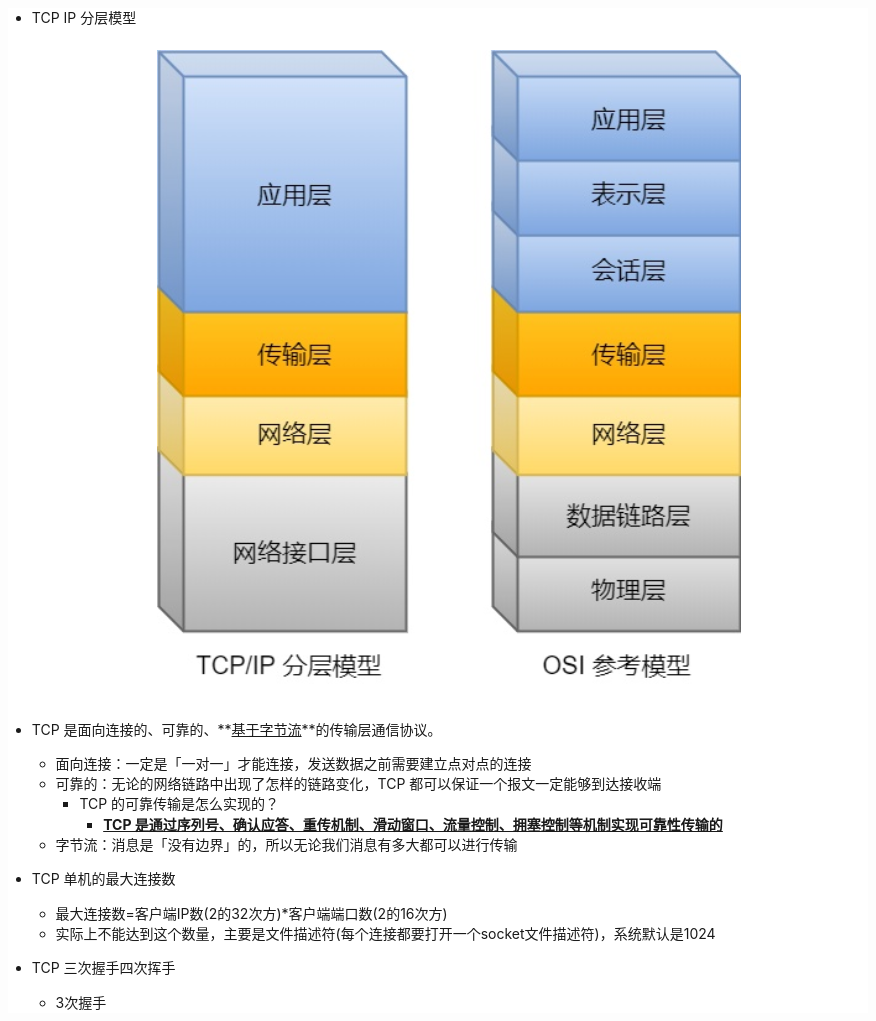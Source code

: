 - TCP IP 分层模型
    ![tcp分层](https://github.com/caesar-empereur/read-book/blob/master/photo/tcp/tcp分层.png)
- TCP 是面向连接的、可靠的、**[基于字节流](#)**的传输层通信协议。
    - 面向连接：一定是「一对一」才能连接，发送数据之前需要建立点对点的连接
    - 可靠的：无论的网络链路中出现了怎样的链路变化，TCP 都可以保证一个报文一定能够到达接收端
        - TCP 的可靠传输是怎么实现的？
            - **[TCP 是通过序列号、确认应答、重传机制、滑动窗口、流量控制、拥塞控制等机制实现可靠性传输的](#)**
    - 字节流：消息是「没有边界」的，所以无论我们消息有多大都可以进行传输
- TCP 单机的最大连接数
    - 最大连接数=客户端IP数(2的32次方)*客户端端口数(2的16次方)
    - 实际上不能达到这个数量，主要是文件描述符(每个连接都要打开一个socket文件描述符)，系统默认是1024

- TCP 三次握手四次挥手

    - 3次握手